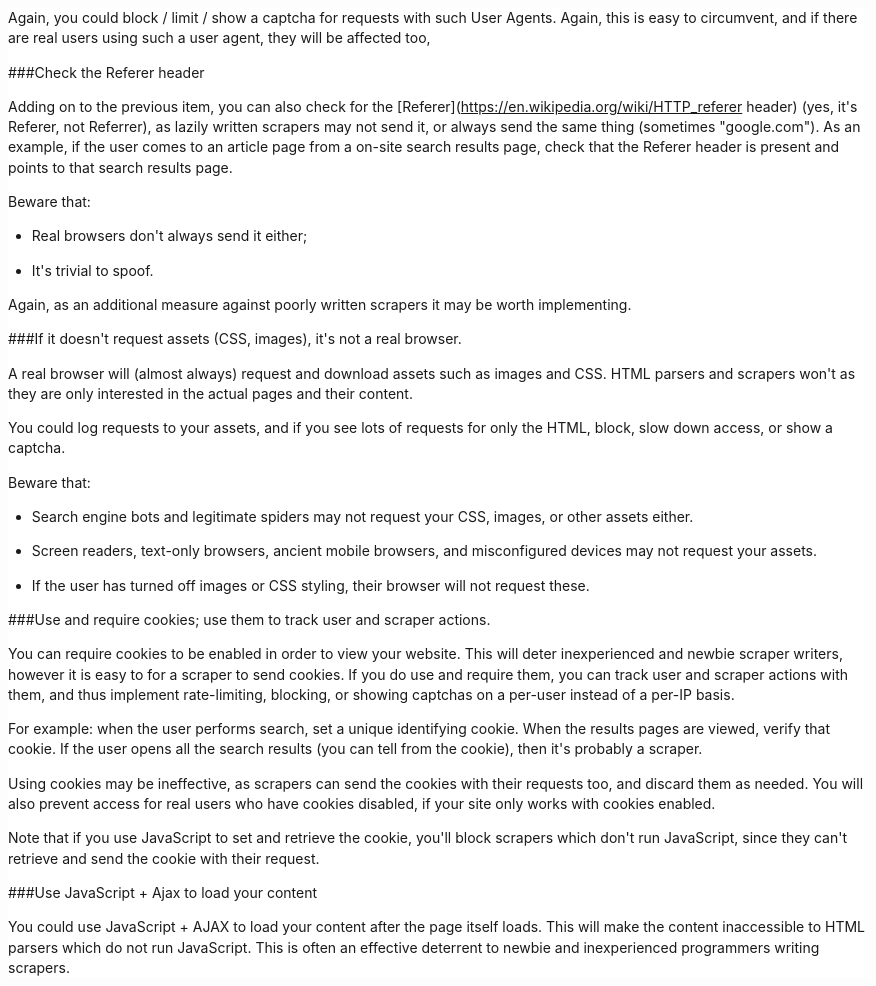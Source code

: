 Again, you could block / limit / show a captcha for requests with such User Agents. Again, this is easy to circumvent, and if there are real users using such a user agent, they will be affected too,

###Check the Referer header

Adding on to the previous item, you can also check for the [Referer](https://en.wikipedia.org/wiki/HTTP_referer header) (yes, it's Referer, not Referrer), as lazily written scrapers may not send it, or always send the same thing (sometimes "google.com"). As an example, if the user comes to an article page from a on-site search results page, check that the Referer header is present and points to that search results page.

Beware that:

* Real browsers don't always send it either;

* It's trivial to spoof.

Again, as an additional measure against poorly written scrapers it may be worth implementing.

###If it doesn't request assets (CSS, images), it's not a real browser.

A real browser will (almost always) request and download assets such as images and CSS. HTML parsers and scrapers won't as they are only interested in the actual pages and their content.

You could log requests to your assets, and if you see lots of requests for only the HTML, block, slow down access, or show a captcha.

Beware that:

* Search engine bots and legitimate spiders may not request your CSS, images, or other assets either.

* Screen readers, text-only browsers, ancient mobile browsers, and misconfigured devices may not request your assets.

* If the user has turned off images or CSS styling, their browser will not request these.

###Use and require cookies; use them to track user and scraper actions.

You can require cookies to be enabled in order to view your website. This will deter inexperienced and newbie scraper writers, however it is easy to for a scraper to send cookies. If you do use and require them, you can track user and scraper actions with them, and thus implement rate-limiting, blocking, or showing captchas on a per-user instead of a per-IP basis.

For example: when the user performs search, set a unique identifying cookie. When the results pages are viewed, verify that cookie. If the user opens all the search results (you can tell from the cookie), then it's probably a scraper.

Using cookies may be ineffective, as scrapers can send the cookies with their requests too, and discard them as needed. You will also prevent access for real users who have cookies disabled, if your site only works with cookies enabled.

Note that if you use JavaScript to set and retrieve the cookie, you'll block scrapers which don't run JavaScript, since they can't retrieve and send the cookie with their request.

###Use JavaScript + Ajax to load your content

You could use JavaScript + AJAX to load your content after the page itself loads. This will make the content inaccessible to HTML parsers which do not run JavaScript. This is often an effective deterrent to newbie and inexperienced programmers writing scrapers.
